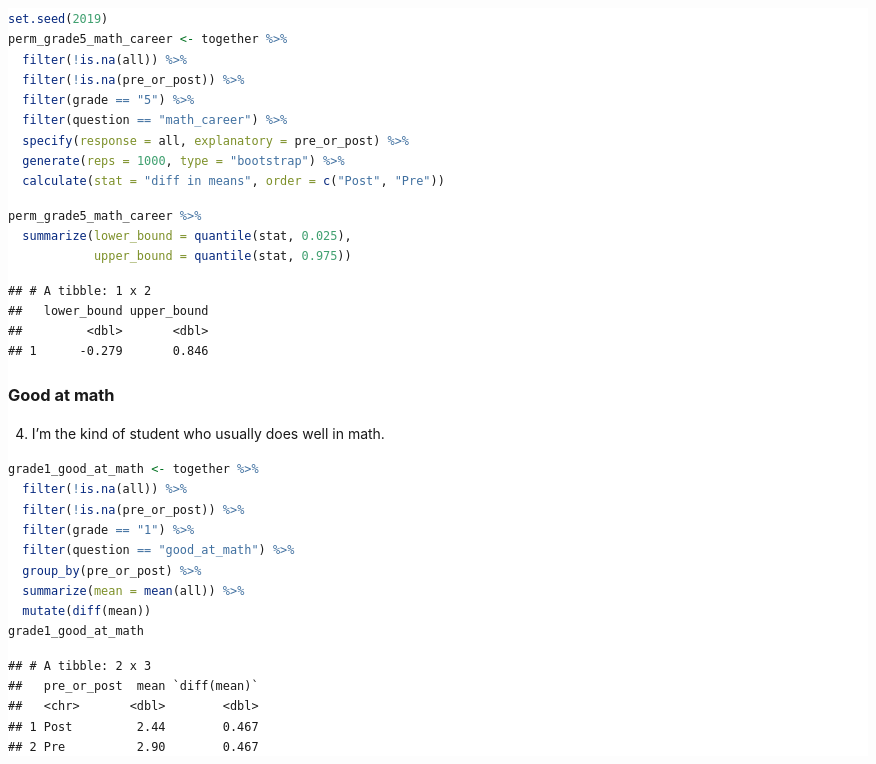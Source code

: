 ``` r
set.seed(2019)
perm_grade5_math_career <- together %>%
  filter(!is.na(all)) %>%
  filter(!is.na(pre_or_post)) %>%
  filter(grade == "5") %>%
  filter(question == "math_career") %>%
  specify(response = all, explanatory = pre_or_post) %>%
  generate(reps = 1000, type = "bootstrap") %>%
  calculate(stat = "diff in means", order = c("Post", "Pre"))
```

``` r
perm_grade5_math_career %>%
  summarize(lower_bound = quantile(stat, 0.025),
            upper_bound = quantile(stat, 0.975))
```

    ## # A tibble: 1 x 2
    ##   lower_bound upper_bound
    ##         <dbl>       <dbl>
    ## 1      -0.279       0.846

### Good at math

4.  I’m the kind of student who usually does well in math.



``` r
grade1_good_at_math <- together %>%
  filter(!is.na(all)) %>%
  filter(!is.na(pre_or_post)) %>%
  filter(grade == "1") %>%
  filter(question == "good_at_math") %>%
  group_by(pre_or_post) %>%
  summarize(mean = mean(all)) %>%
  mutate(diff(mean))
grade1_good_at_math
```

    ## # A tibble: 2 x 3
    ##   pre_or_post  mean `diff(mean)`
    ##   <chr>       <dbl>        <dbl>
    ## 1 Post         2.44        0.467
    ## 2 Pre          2.90        0.467
